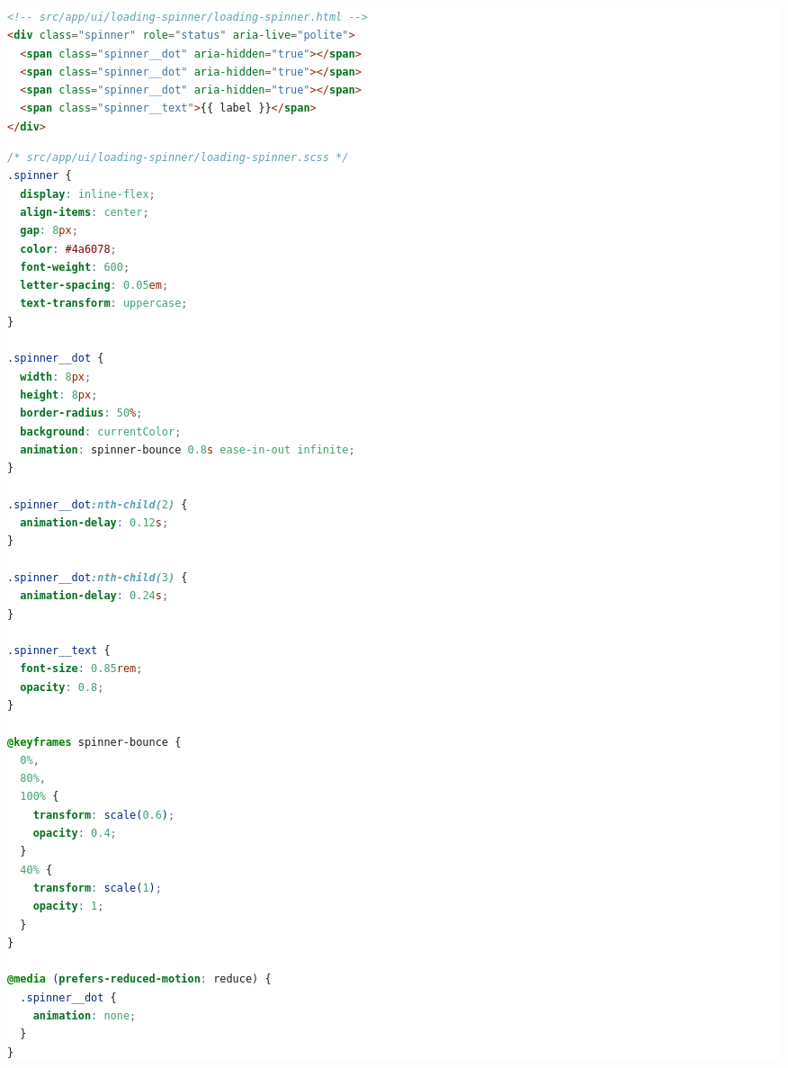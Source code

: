 ```html
<!-- src/app/ui/loading-spinner/loading-spinner.html -->
<div class="spinner" role="status" aria-live="polite">
  <span class="spinner__dot" aria-hidden="true"></span>
  <span class="spinner__dot" aria-hidden="true"></span>
  <span class="spinner__dot" aria-hidden="true"></span>
  <span class="spinner__text">{{ label }}</span>
</div>
```

```scss
/* src/app/ui/loading-spinner/loading-spinner.scss */
.spinner {
  display: inline-flex;
  align-items: center;
  gap: 8px;
  color: #4a6078;
  font-weight: 600;
  letter-spacing: 0.05em;
  text-transform: uppercase;
}

.spinner__dot {
  width: 8px;
  height: 8px;
  border-radius: 50%;
  background: currentColor;
  animation: spinner-bounce 0.8s ease-in-out infinite;
}

.spinner__dot:nth-child(2) {
  animation-delay: 0.12s;
}

.spinner__dot:nth-child(3) {
  animation-delay: 0.24s;
}

.spinner__text {
  font-size: 0.85rem;
  opacity: 0.8;
}

@keyframes spinner-bounce {
  0%,
  80%,
  100% {
    transform: scale(0.6);
    opacity: 0.4;
  }
  40% {
    transform: scale(1);
    opacity: 1;
  }
}

@media (prefers-reduced-motion: reduce) {
  .spinner__dot {
    animation: none;
  }
}
```
